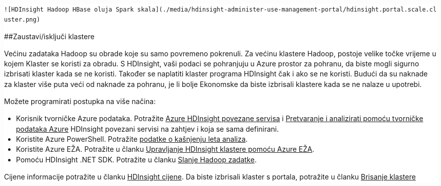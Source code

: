     ![HDInsight Hadoop HBase oluja Spark skala](./media/hdinsight-administer-use-management-portal/hdinsight.portal.scale.cluster.png)

##<a name="pauseshut-down-clusters"></a>Zaustavi/isključi klastere

Većinu zadataka Hadoop su obrade koje su samo povremeno pokrenuli. Za većinu klastere Hadoop, postoje velike točke vrijeme u kojem Klaster se koristi za obradu. S HDInsight, vaši podaci se pohranjuju u Azure prostor za pohranu, da biste mogli sigurno izbrisati klaster kada se ne koristi.
Također se naplatiti klaster programa HDInsight čak i ako se ne koristi. Budući da su naknade za klaster više puta veći od naknade za pohranu, je li bolje Ekonomske da biste izbrisali klastere kada se ne nalaze u upotrebi.

Možete programirati postupka na više načina:

- Korisnik tvorničke Azure podataka. Potražite [Azure HDInsight povezane servisa](../data-factory/data-factory-compute-linked-services.md) i [Pretvaranje i analizirati pomoću tvorničke podataka Azure](../data-factory/data-factory-data-transformation-activities.md) HDInsight povezani servisi na zahtjev i koja se sama definirani.
- Koristite Azure PowerShell.  Potražite [podatke o kašnjenju leta analiza](hdinsight-analyze-flight-delay-data.md).
- Koristite Azure EŽA. Potražite u članku [Upravljanje HDInsight klastere pomoću Azure EŽA](hdinsight-administer-use-command-line.md).
- Pomoću HDInsight .NET SDK. Potražite u članku [Slanje Hadoop zadatke](hdinsight-submit-hadoop-jobs-programmatically.md).

Cijene informacije potražite u članku [HDInsight cijene](https://azure.microsoft.com/pricing/details/hdinsight/). Da biste izbrisali klaster s portala, potražite u članku [Brisanje klastere](#delete-clusters)
